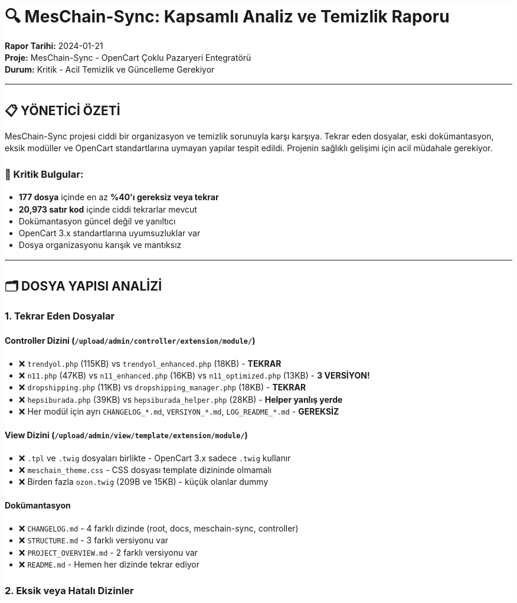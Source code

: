 # 🔍 MesChain-Sync: Kapsamlı Analiz ve Temizlik Raporu

**Rapor Tarihi:** 2024-01-21  
**Proje:** MesChain-Sync - OpenCart Çoklu Pazaryeri Entegratörü  
**Durum:** Kritik - Acil Temizlik ve Güncelleme Gerekiyor

---

## 📋 YÖNETİCİ ÖZETİ

MesChain-Sync projesi ciddi bir organizasyon ve temizlik sorunuyla karşı karşıya. Tekrar eden dosyalar, eski dokümantasyon, eksik modüller ve OpenCart standartlarına uymayan yapılar tespit edildi. Projenin sağlıklı gelişimi için acil müdahale gerekiyor.

### 🚨 Kritik Bulgular:
- **177 dosya** içinde en az **%40'ı gereksiz veya tekrar**
- **20,973 satır kod** içinde ciddi tekrarlar mevcut
- Dokümantasyon güncel değil ve yanıltıcı
- OpenCart 3.x standartlarına uyumsuzluklar var
- Dosya organizasyonu karışık ve mantıksız

---

## 🗂️ DOSYA YAPISI ANALİZİ

### 1. **Tekrar Eden Dosyalar**

#### Controller Dizini (`/upload/admin/controller/extension/module/`)
- ❌ `trendyol.php` (115KB) vs `trendyol_enhanced.php` (18KB) - **TEKRAR**
- ❌ `n11.php` (47KB) vs `n11_enhanced.php` (16KB) vs `n11_optimized.php` (13KB) - **3 VERSİYON!**
- ❌ `dropshipping.php` (11KB) vs `dropshipping_manager.php` (18KB) - **TEKRAR**
- ❌ `hepsiburada.php` (39KB) vs `hepsiburada_helper.php` (28KB) - **Helper yanlış yerde**
- ❌ Her modül için ayrı `CHANGELOG_*.md`, `VERSIYON_*.md`, `LOG_README_*.md` - **GEREKSİZ**

#### View Dizini (`/upload/admin/view/template/extension/module/`)
- ❌ `.tpl` ve `.twig` dosyaları birlikte - OpenCart 3.x sadece `.twig` kullanır
- ❌ `meschain_theme.css` - CSS dosyası template dizininde olmamalı
- ❌ Birden fazla `ozon.twig` (209B ve 15KB) - küçük olanlar dummy

#### Dokümantasyon
- ❌ `CHANGELOG.md` - 4 farklı dizinde (root, docs, meschain-sync, controller)
- ❌ `STRUCTURE.md` - 3 farklı versiyonu var
- ❌ `PROJECT_OVERVIEW.md` - 2 farklı versiyonu var
- ❌ `README.md` - Hemen her dizinde tekrar ediyor

### 2. **Eksik veya Hatalı Dizinler**
